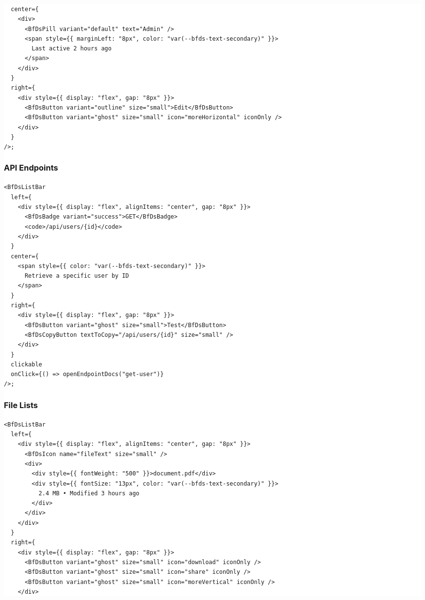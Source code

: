 ```tsx
  center={
    <div>
      <BfDsPill variant="default" text="Admin" />
      <span style={{ marginLeft: "8px", color: "var(--bfds-text-secondary)" }}>
        Last active 2 hours ago
      </span>
    </div>
  }
  right={
    <div style={{ display: "flex", gap: "8px" }}>
      <BfDsButton variant="outline" size="small">Edit</BfDsButton>
      <BfDsButton variant="ghost" size="small" icon="moreHorizontal" iconOnly />
    </div>
  }
/>;
```

### API Endpoints

```tsx
<BfDsListBar
  left={
    <div style={{ display: "flex", alignItems: "center", gap: "8px" }}>
      <BfDsBadge variant="success">GET</BfDsBadge>
      <code>/api/users/{id}</code>
    </div>
  }
  center={
    <span style={{ color: "var(--bfds-text-secondary)" }}>
      Retrieve a specific user by ID
    </span>
  }
  right={
    <div style={{ display: "flex", gap: "8px" }}>
      <BfDsButton variant="ghost" size="small">Test</BfDsButton>
      <BfDsCopyButton textToCopy="/api/users/{id}" size="small" />
    </div>
  }
  clickable
  onClick={() => openEndpointDocs("get-user")}
/>;
```

### File Lists

```tsx
<BfDsListBar
  left={
    <div style={{ display: "flex", alignItems: "center", gap: "8px" }}>
      <BfDsIcon name="fileText" size="small" />
      <div>
        <div style={{ fontWeight: "500" }}>document.pdf</div>
        <div style={{ fontSize: "13px", color: "var(--bfds-text-secondary)" }}>
          2.4 MB • Modified 3 hours ago
        </div>
      </div>
    </div>
  }
  right={
    <div style={{ display: "flex", gap: "8px" }}>
      <BfDsButton variant="ghost" size="small" icon="download" iconOnly />
      <BfDsButton variant="ghost" size="small" icon="share" iconOnly />
      <BfDsButton variant="ghost" size="small" icon="moreVertical" iconOnly />
    </div>
```